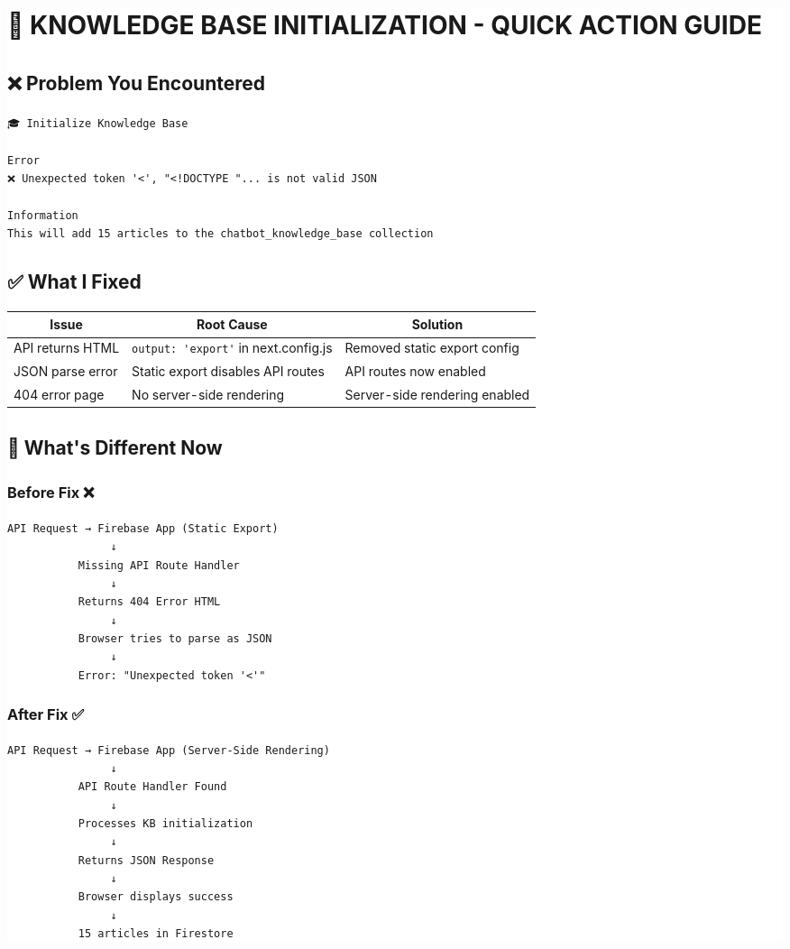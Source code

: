 # 🎯 KNOWLEDGE BASE INITIALIZATION - QUICK ACTION GUIDE

## ❌ Problem You Encountered

```
🎓 Initialize Knowledge Base

Error
❌ Unexpected token '<', "<!DOCTYPE "... is not valid JSON

Information
This will add 15 articles to the chatbot_knowledge_base collection
```

## ✅ What I Fixed

| Issue | Root Cause | Solution |
|-------|-----------|----------|
| API returns HTML | `output: 'export'` in next.config.js | Removed static export config |
| JSON parse error | Static export disables API routes | API routes now enabled |
| 404 error page | No server-side rendering | Server-side rendering enabled |

## 🚀 What's Different Now

### Before Fix ❌
```
API Request → Firebase App (Static Export)
                ↓
           Missing API Route Handler
                ↓
           Returns 404 Error HTML
                ↓
           Browser tries to parse as JSON
                ↓
           Error: "Unexpected token '<'"
```

### After Fix ✅
```
API Request → Firebase App (Server-Side Rendering)
                ↓
           API Route Handler Found
                ↓
           Processes KB initialization
                ↓
           Returns JSON Response
                ↓
           Browser displays success
                ↓
           15 articles in Firestore
```
